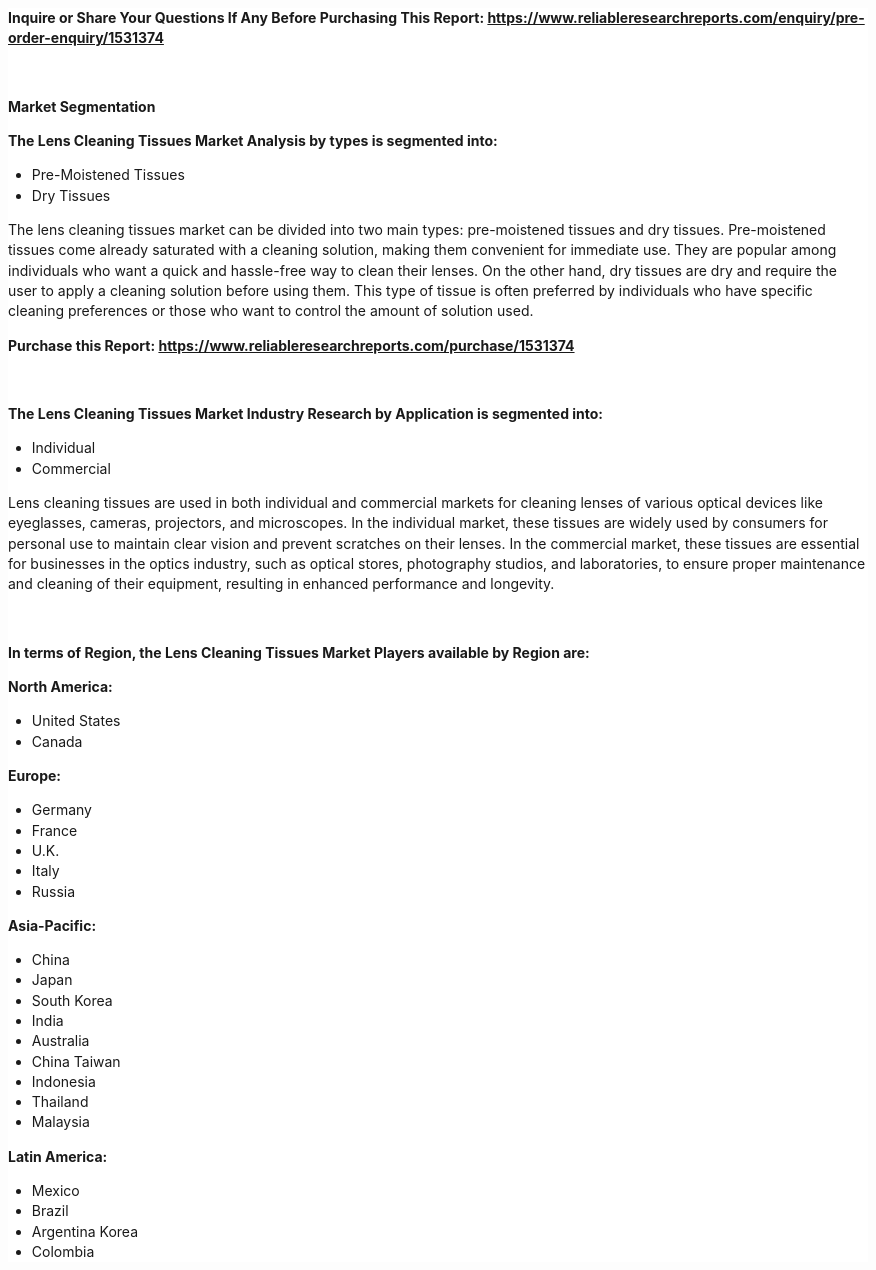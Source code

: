<p><strong>Inquire or Share Your Questions If Any Before Purchasing This Report: <a href="https://www.reliableresearchreports.com/enquiry/pre-order-enquiry/1531374">https://www.reliableresearchreports.com/enquiry/pre-order-enquiry/1531374</a></strong></p>
<p>&nbsp;</p>
<p><strong>Market Segmentation</strong></p>
<p><strong>The Lens Cleaning Tissues Market Analysis by types is segmented into:</strong></p>
<p><ul><li>Pre-Moistened Tissues</li><li>Dry Tissues</li></ul></p>
<p><p>The lens cleaning tissues market can be divided into two main types: pre-moistened tissues and dry tissues. Pre-moistened tissues come already saturated with a cleaning solution, making them convenient for immediate use. They are popular among individuals who want a quick and hassle-free way to clean their lenses. On the other hand, dry tissues are dry and require the user to apply a cleaning solution before using them. This type of tissue is often preferred by individuals who have specific cleaning preferences or those who want to control the amount of solution used.</p></p>
<p><strong>Purchase this Report:&nbsp;<a href="https://www.reliableresearchreports.com/purchase/1531374">https://www.reliableresearchreports.com/purchase/1531374</a></strong></p>
<p>&nbsp;</p>
<p><strong>The Lens Cleaning Tissues Market Industry Research by Application is segmented into:</strong></p>
<p><ul><li>Individual</li><li>Commercial</li></ul></p>
<p><p>Lens cleaning tissues are used in both individual and commercial markets for cleaning lenses of various optical devices like eyeglasses, cameras, projectors, and microscopes. In the individual market, these tissues are widely used by consumers for personal use to maintain clear vision and prevent scratches on their lenses. In the commercial market, these tissues are essential for businesses in the optics industry, such as optical stores, photography studios, and laboratories, to ensure proper maintenance and cleaning of their equipment, resulting in enhanced performance and longevity.</p></p>
<p>&nbsp;</p>
<p><strong>In terms of Region, the Lens Cleaning Tissues Market Players available by Region are:</strong></p>
<p>
    <p> <strong> North America: </strong>
        <ul>
            <li>United States</li>
            <li>Canada</li>
        </ul>
        </p> 
    <p> <strong> Europe: </strong>
        <ul>
            <li>Germany</li>
            <li>France</li>
            <li>U.K.</li>
            <li>Italy</li>
            <li>Russia</li>
        </ul>
        </p> 
    <p> <strong> Asia-Pacific: </strong>
        <ul>
            <li>China</li>
            <li>Japan</li>
            <li>South Korea</li>
            <li>India</li>
            <li>Australia</li>
            <li>China Taiwan</li>
            <li>Indonesia</li>
            <li>Thailand</li>
            <li>Malaysia</li>
        </ul>
        </p> 
    <p> <strong> Latin America: </strong>
        <ul>
            <li>Mexico</li>
            <li>Brazil</li>
            <li>Argentina Korea</li>
            <li>Colombia</li>